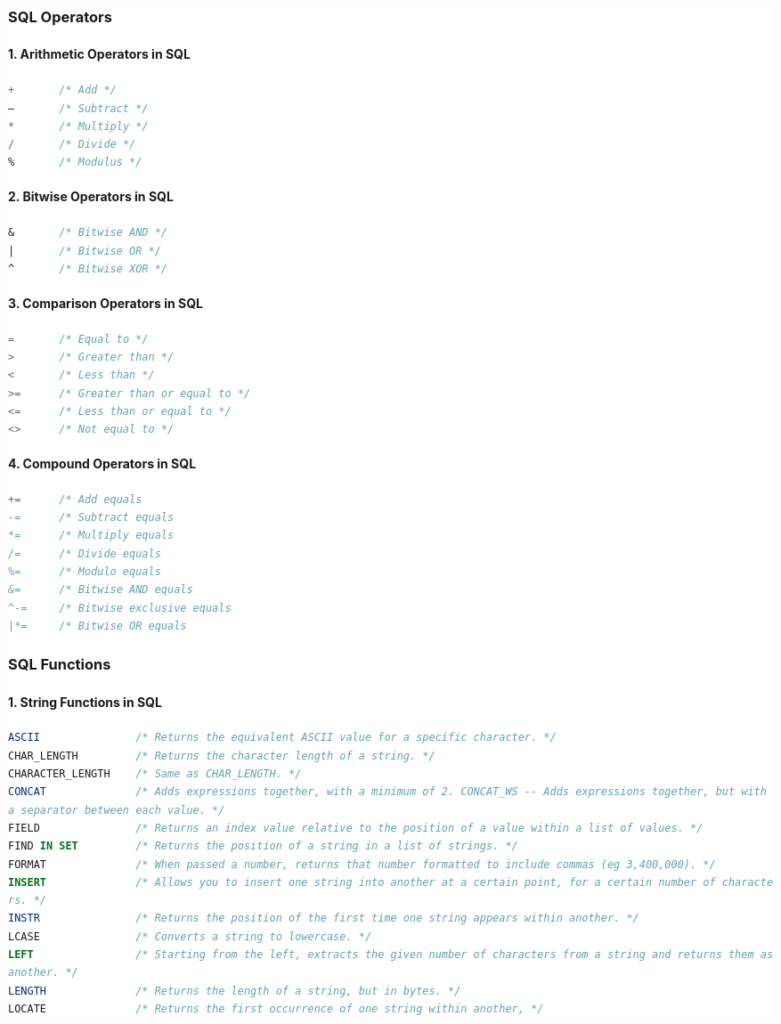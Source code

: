 ### SQL Operators

#### 1. Arithmetic Operators in SQL

```sql
+       /* Add */
–       /* Subtract */
*       /* Multiply */
/       /* Divide */
%       /* Modulus */
```

#### 2. Bitwise Operators in SQL

```sql
&       /* Bitwise AND */
|       /* Bitwise OR */
^       /* Bitwise XOR */
```

#### 3. Comparison Operators in SQL

```sql
=       /* Equal to */
>       /* Greater than */
<       /* Less than */
>=      /* Greater than or equal to */
<=      /* Less than or equal to */
<>      /* Not equal to */
```

#### 4. Compound Operators in SQL

```sql
+=      /* Add equals
-=      /* Subtract equals
*=      /* Multiply equals
/=      /* Divide equals
%=      /* Modulo equals
&=      /* Bitwise AND equals
^-=     /* Bitwise exclusive equals
|*=     /* Bitwise OR equals
```

### SQL Functions

#### 1. String Functions in SQL

```sql
ASCII               /* Returns the equivalent ASCII value for a specific character. */
CHAR_LENGTH         /* Returns the character length of a string. */
CHARACTER_LENGTH    /* Same as CHAR_LENGTH. */
CONCAT              /* Adds expressions together, with a minimum of 2. CONCAT_WS -- Adds expressions together, but with a separator between each value. */
FIELD               /* Returns an index value relative to the position of a value within a list of values. */
FIND IN SET         /* Returns the position of a string in a list of strings. */
FORMAT              /* When passed a number, returns that number formatted to include commas (eg 3,400,000). */
INSERT              /* Allows you to insert one string into another at a certain point, for a certain number of characters. */
INSTR               /* Returns the position of the first time one string appears within another. */
LCASE               /* Converts a string to lowercase. */
LEFT                /* Starting from the left, extracts the given number of characters from a string and returns them as another. */
LENGTH              /* Returns the length of a string, but in bytes. */
LOCATE              /* Returns the first occurrence of one string within another, */
```